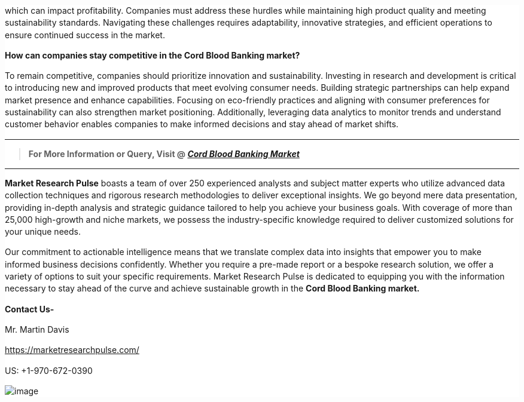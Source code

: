 which can impact profitability. Companies must address these hurdles while maintaining high product quality and meeting sustainability standards. Navigating these challenges requires adaptability, innovative strategies, and efficient operations to ensure continued success in the market.</p><p><strong>How can companies stay competitive in the Cord Blood Banking market?</strong></p><p>To remain competitive, companies should prioritize innovation and sustainability. Investing in research and development is critical to introducing new and improved products that meet evolving consumer needs. Building strategic partnerships can help expand market presence and enhance capabilities. Focusing on eco-friendly practices and aligning with consumer preferences for sustainability can also strengthen market positioning. Additionally, leveraging data analytics to monitor trends and understand customer behavior enables companies to make informed decisions and stay ahead of market shifts.</p><hr /><blockquote><p><strong>For More Information or Query, Visit @&nbsp;<em><a href="https://marketresearchpulse.com/report/121653/cord-blood-banking-market?utm_source=Linkedin&utm_medium=0115">Cord Blood Banking Market</a></em></strong></p></blockquote><hr /><p><strong>Market Research Pulse</strong> boasts a team of over 250 experienced analysts and subject matter experts who utilize advanced data collection techniques and rigorous research methodologies to deliver exceptional insights. We go beyond mere data presentation, providing in-depth analysis and strategic guidance tailored to help you achieve your business goals. With coverage of more than 25,000 high-growth and niche markets, we possess the industry-specific knowledge required to deliver customized solutions for your unique needs.</p><p>Our commitment to actionable intelligence means that we translate complex data into insights that empower you to make informed business decisions confidently. Whether you require a pre-made report or a bespoke research solution, we offer a variety of options to suit your specific requirements. Market Research Pulse is dedicated to equipping you with the information necessary to stay ahead of the curve and achieve sustainable growth in the <strong>Cord Blood Banking market.</strong></p><p><strong>Contact Us-</strong></p><p>Mr. Martin Davis</p><p>https://marketresearchpulse.com/</p><p>US: +1-970-672-0390</p>
![image](https://github.com/user-attachments/assets/a6a27c4d-b8da-4960-b2f4-f2c0255263fa)

